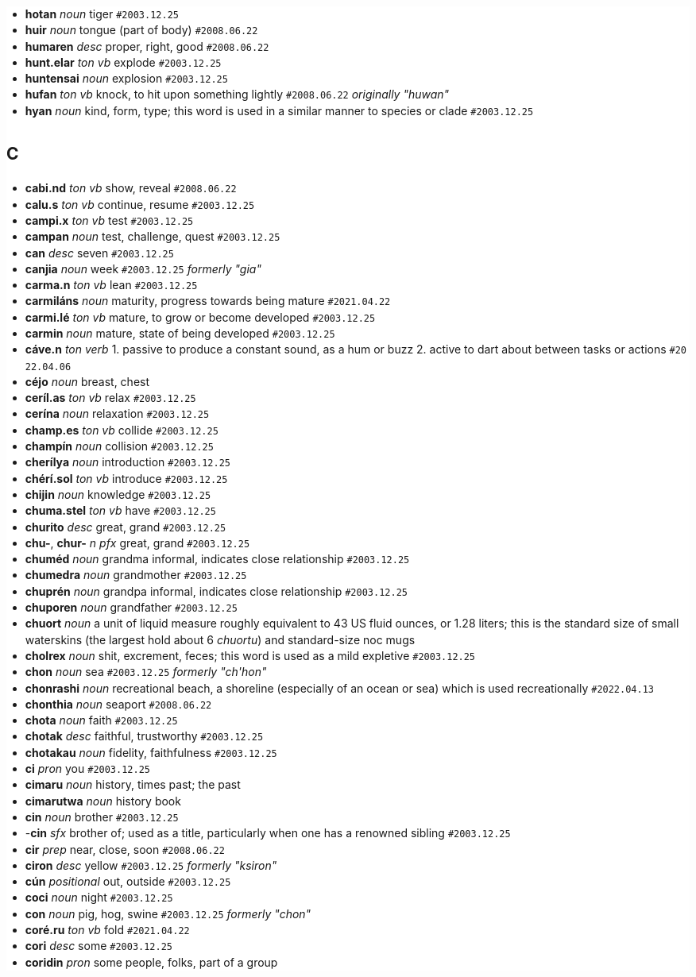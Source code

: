 + **hotan** _noun_ tiger `#2003.12.25`
+ **huir** _noun_ tongue (part of body) `#2008.06.22`
+ **humaren** _desc_ proper, right, good `#2008.06.22`
+ **hunt.elar** _ton vb_ explode `#2003.12.25`
+ **huntensai** _noun_ explosion `#2003.12.25`
+ **hufan** _ton vb_ knock, to hit upon something lightly `#2008.06.22` _originally "huwan"_
+ **hyan** _noun_ kind, form, type; this word is used in a similar manner to species or clade `#2003.12.25`

## C

+ **cabi.nd** _ton vb_ show, reveal `#2008.06.22`
+ **calu.s** _ton vb_ continue, resume `#2003.12.25`
+ **campi.x** _ton vb_ test `#2003.12.25`
+ **campan** _noun_ test, challenge, quest `#2003.12.25`
+ **can** _desc_ seven `#2003.12.25`
+ **canjia** _noun_ week `#2003.12.25` _formerly "gia"_
+ **carma.n** _ton vb_ lean `#2003.12.25`
+ **carmiláns** _noun_ maturity, progress towards being mature `#2021.04.22`
+ **carmi.lé** _ton vb_ mature, to grow or become developed `#2003.12.25`
+ **carmin** _noun_ mature, state of being developed `#2003.12.25`
+ **cáve.n** _ton verb_ 1. passive to produce a constant sound, as a hum or buzz 2. active to dart about between tasks or actions `#2022.04.06`
+ **céjo** _noun_ breast, chest
+ **ceríl.as** _ton vb_ relax `#2003.12.25`
+ **cerína** _noun_ relaxation `#2003.12.25`
+ **champ.es** _ton vb_ collide `#2003.12.25`
+ **champín** _noun_ collision `#2003.12.25`
+ **cherílya** _noun_ introduction `#2003.12.25`
+ **chérí.sol** _ton vb_ introduce `#2003.12.25`
+ **chijin** _noun_ knowledge `#2003.12.25`
+ **chuma.stel** _ton vb_ have `#2003.12.25`
+ **churito** _desc_ great, grand `#2003.12.25`
+ **chu-**, **chur-** _n pfx_ great, grand `#2003.12.25`
+ **chuméd** _noun_ grandma informal, indicates close relationship `#2003.12.25`
+ **chumedra** _noun_ grandmother `#2003.12.25`
+ **chuprén** _noun_ grandpa informal, indicates close relationship `#2003.12.25`
+ **chuporen** _noun_ grandfather `#2003.12.25`
+ **chuort** _noun_ a unit of liquid measure roughly equivalent to 43 US fluid ounces, or 1.28 liters; this is the standard size of small waterskins (the largest hold about 6 _chuortu_) and standard-size noc mugs
+ **cholrex** _noun_ shit, excrement, feces; this word is used as a mild expletive `#2003.12.25`
+ **chon** _noun_ sea `#2003.12.25` _formerly "ch'hon"_
+ **chonrashi** _noun_ recreational beach, a shoreline (especially of an ocean or sea) which is used recreationally `#2022.04.13`
+ **chonthia** _noun_ seaport `#2008.06.22`
+ **chota** _noun_ faith `#2003.12.25`
+ **chotak** _desc_ faithful, trustworthy `#2003.12.25`
+ **chotakau** _noun_ fidelity, faithfulness `#2003.12.25`
+ **ci** _pron_ you `#2003.12.25`
+ **cimaru** _noun_ history, times past; the past
+ **cimarutwa** _noun_ history book
+ **cin** _noun_ brother `#2003.12.25`
+ -**cin** _sfx_ brother of; used as a title, particularly when one has a renowned sibling `#2003.12.25`
+ **cir** _prep_ near, close, soon `#2008.06.22`
+ **ciron** _desc_ yellow `#2003.12.25` _formerly "ksiron"_
+ **cún** _positional_ out, outside `#2003.12.25`
+ **coci** _noun_ night `#2003.12.25`
+ **con** _noun_ pig, hog, swine `#2003.12.25` _formerly "chon"_
+ **coré.ru** _ton vb_ fold `#2021.04.22`
+ **cori** _desc_ some `#2003.12.25`
+ **coridin** _pron_ some people, folks, part of a group